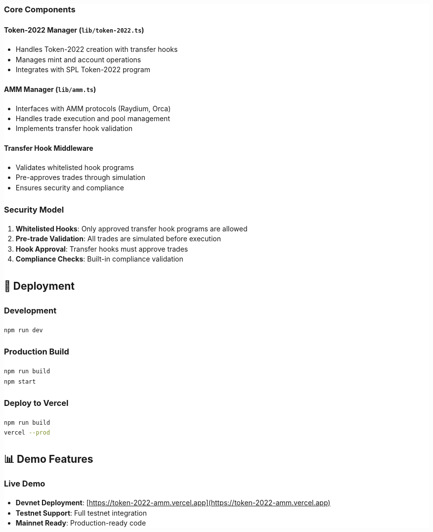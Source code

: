 ### Core Components

#### Token-2022 Manager (`lib/token-2022.ts`)
- Handles Token-2022 creation with transfer hooks
- Manages mint and account operations
- Integrates with SPL Token-2022 program

#### AMM Manager (`lib/amm.ts`)
- Interfaces with AMM protocols (Raydium, Orca)
- Handles trade execution and pool management
- Implements transfer hook validation

#### Transfer Hook Middleware
- Validates whitelisted hook programs
- Pre-approves trades through simulation
- Ensures security and compliance

### Security Model

1. **Whitelisted Hooks**: Only approved transfer hook programs are allowed
2. **Pre-trade Validation**: All trades are simulated before execution
3. **Hook Approval**: Transfer hooks must approve trades
4. **Compliance Checks**: Built-in compliance validation

## 🚀 Deployment

### Development
```bash
npm run dev
```

### Production Build
```bash
npm run build
npm start
```

### Deploy to Vercel
```bash
npm run build
vercel --prod
```

## 📊 Demo Features

### Live Demo
- **Devnet Deployment**: [https://token-2022-amm.vercel.app](https://token-2022-amm.vercel.app)
- **Testnet Support**: Full testnet integration
- **Mainnet Ready**: Production-ready code
